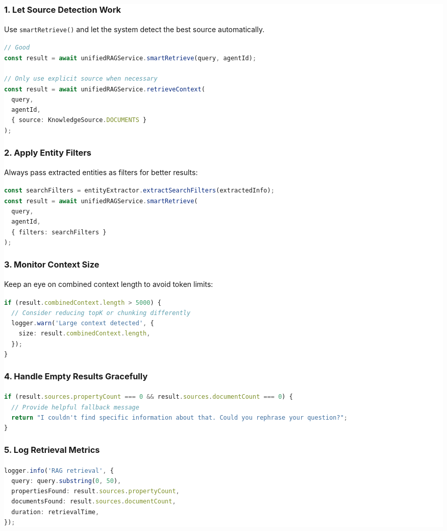 ### 1. Let Source Detection Work

Use `smartRetrieve()` and let the system detect the best source automatically.

```typescript
// Good
const result = await unifiedRAGService.smartRetrieve(query, agentId);

// Only use explicit source when necessary
const result = await unifiedRAGService.retrieveContext(
  query,
  agentId,
  { source: KnowledgeSource.DOCUMENTS }
);
```

### 2. Apply Entity Filters

Always pass extracted entities as filters for better results:

```typescript
const searchFilters = entityExtractor.extractSearchFilters(extractedInfo);
const result = await unifiedRAGService.smartRetrieve(
  query,
  agentId,
  { filters: searchFilters }
);
```

### 3. Monitor Context Size

Keep an eye on combined context length to avoid token limits:

```typescript
if (result.combinedContext.length > 5000) {
  // Consider reducing topK or chunking differently
  logger.warn('Large context detected', {
    size: result.combinedContext.length,
  });
}
```

### 4. Handle Empty Results Gracefully

```typescript
if (result.sources.propertyCount === 0 && result.sources.documentCount === 0) {
  // Provide helpful fallback message
  return "I couldn't find specific information about that. Could you rephrase your question?";
}
```

### 5. Log Retrieval Metrics

```typescript
logger.info('RAG retrieval', {
  query: query.substring(0, 50),
  propertiesFound: result.sources.propertyCount,
  documentsFound: result.sources.documentCount,
  duration: retrievalTime,
});
```
